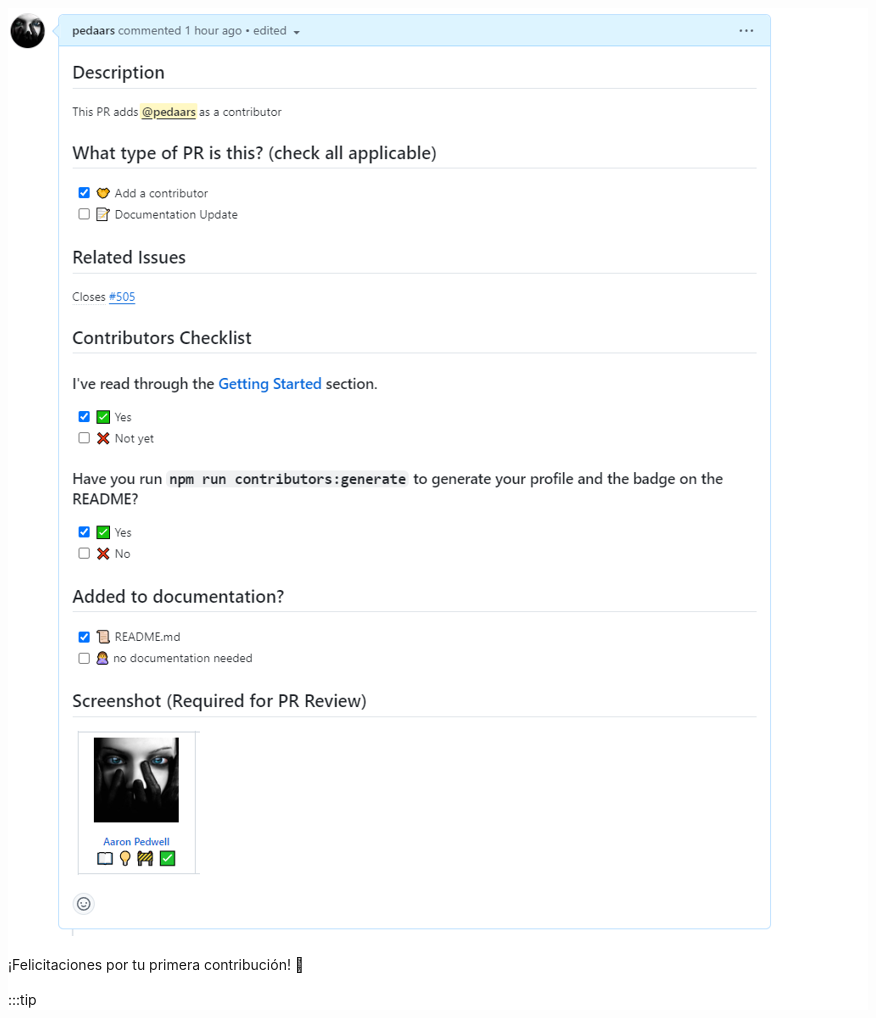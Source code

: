 ![Plantilla de Solicitud de extracción Completada](../../../_assets/images/completed-pr-template.png)

¡Felicitaciones por tu primera contribución! 🎉

:::tip
